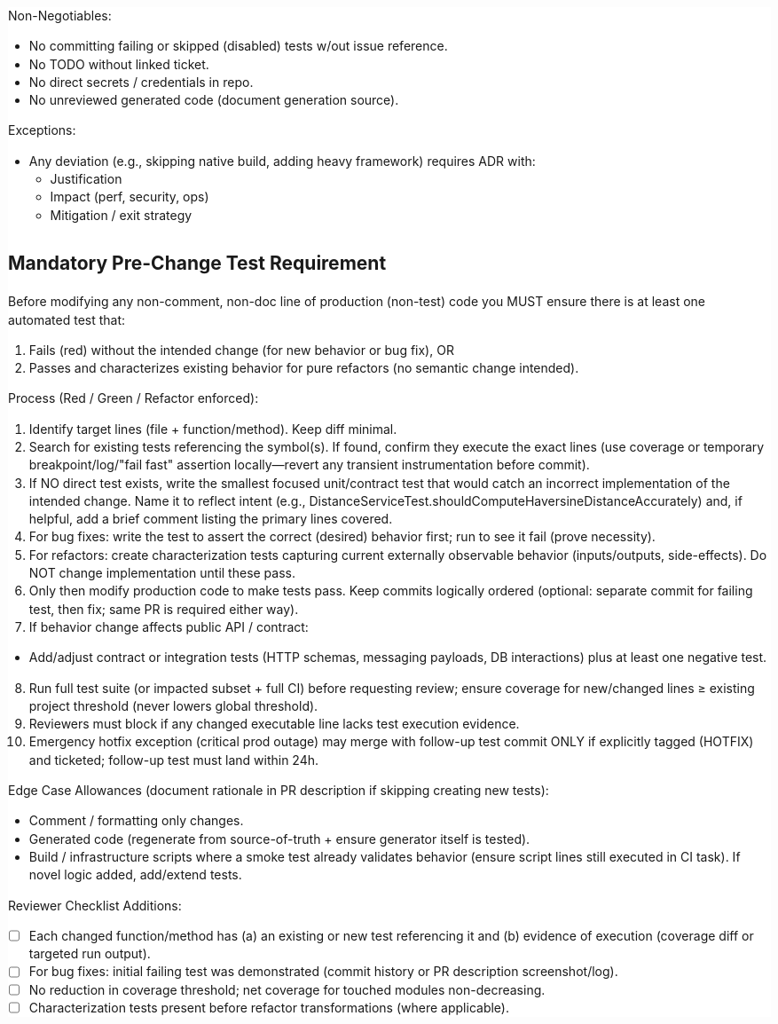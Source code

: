 Non-Negotiables:
- No committing failing or skipped (disabled) tests w/out issue reference.
- No TODO without linked ticket.
- No direct secrets / credentials in repo.
- No unreviewed generated code (document generation source).

Exceptions:
- Any deviation (e.g., skipping native build, adding heavy framework) requires ADR with:
  - Justification
  - Impact (perf, security, ops)
  - Mitigation / exit strategy

## Mandatory Pre-Change Test Requirement
Before modifying any non-comment, non-doc line of production (non-test) code you MUST ensure there is at least one automated test that:
1. Fails (red) without the intended change (for new behavior or bug fix), OR
2. Passes and characterizes existing behavior for pure refactors (no semantic change intended).

Process (Red / Green / Refactor enforced):
1. Identify target lines (file + function/method). Keep diff minimal.
2. Search for existing tests referencing the symbol(s). If found, confirm they execute the exact lines (use coverage or temporary breakpoint/log/"fail fast" assertion locally—revert any transient instrumentation before commit).
3. If NO direct test exists, write the smallest focused unit/contract test that would catch an incorrect implementation of the intended change. Name it to reflect intent (e.g., DistanceServiceTest.shouldComputeHaversineDistanceAccurately) and, if helpful, add a brief comment listing the primary lines covered.
4. For bug fixes: write the test to assert the correct (desired) behavior first; run to see it fail (prove necessity).
5. For refactors: create characterization tests capturing current externally observable behavior (inputs/outputs, side-effects). Do NOT change implementation until these pass.
6. Only then modify production code to make tests pass. Keep commits logically ordered (optional: separate commit for failing test, then fix; same PR is required either way).
7. If behavior change affects public API / contract:
  - Add/adjust contract or integration tests (HTTP schemas, messaging payloads, DB interactions) plus at least one negative test.
8. Run full test suite (or impacted subset + full CI) before requesting review; ensure coverage for new/changed lines ≥ existing project threshold (never lowers global threshold).
9. Reviewers must block if any changed executable line lacks test execution evidence.
10. Emergency hotfix exception (critical prod outage) may merge with follow-up test commit ONLY if explicitly tagged (HOTFIX) and ticketed; follow-up test must land within 24h.

Edge Case Allowances (document rationale in PR description if skipping creating new tests):
- Comment / formatting only changes.
- Generated code (regenerate from source-of-truth + ensure generator itself is tested).
- Build / infrastructure scripts where a smoke test already validates behavior (ensure script lines still executed in CI task). If novel logic added, add/extend tests.

Reviewer Checklist Additions:
- [ ] Each changed function/method has (a) an existing or new test referencing it and (b) evidence of execution (coverage diff or targeted run output).
- [ ] For bug fixes: initial failing test was demonstrated (commit history or PR description screenshot/log).
- [ ] No reduction in coverage threshold; net coverage for touched modules non-decreasing.
- [ ] Characterization tests present before refactor transformations (where applicable).
